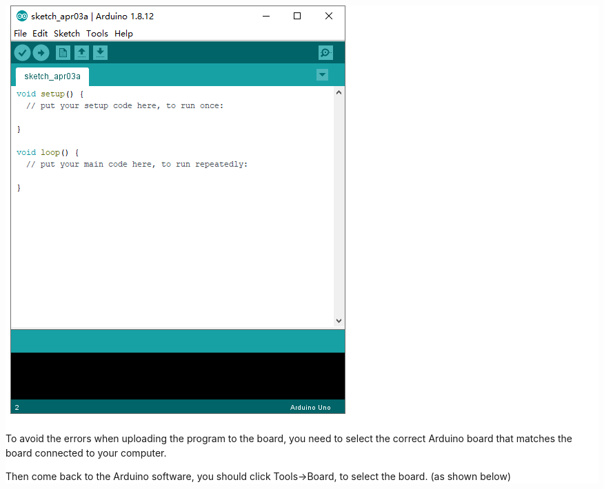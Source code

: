 ![](media/e9a2d59afcff8121d18d8767326baa42.png)

To avoid the errors when uploading the program to the board, you need to select
the correct Arduino board that matches the board connected to your computer.

Then come back to the Arduino software, you should click Tools→Board, to select
the board. (as shown below)
